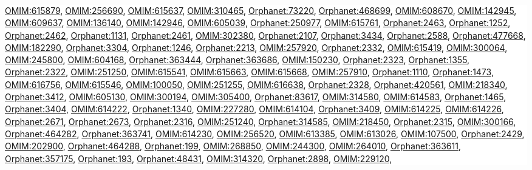[OMIM:615879](http://purl.obolibrary.org/obo/OMIM_615879), [OMIM:256690](http://purl.obolibrary.org/obo/OMIM_256690), [OMIM:615637](http://purl.obolibrary.org/obo/OMIM_615637), [OMIM:310465](http://purl.obolibrary.org/obo/OMIM_310465), [Orphanet:73220](http://www.orpha.net/ORDO/Orphanet_73220), [Orphanet:468699](http://www.orpha.net/ORDO/Orphanet_468699), [OMIM:608670](http://purl.obolibrary.org/obo/OMIM_608670), [OMIM:142945](http://purl.obolibrary.org/obo/OMIM_142945), [OMIM:609637](http://purl.obolibrary.org/obo/OMIM_609637), [OMIM:136140](http://purl.obolibrary.org/obo/OMIM_136140), [OMIM:142946](http://purl.obolibrary.org/obo/OMIM_142946), [OMIM:605039](http://purl.obolibrary.org/obo/OMIM_605039), [Orphanet:250977](http://www.orpha.net/ORDO/Orphanet_250977), [OMIM:615761](http://purl.obolibrary.org/obo/OMIM_615761), [Orphanet:2463](http://www.orpha.net/ORDO/Orphanet_2463), [Orphanet:1252](http://www.orpha.net/ORDO/Orphanet_1252), [Orphanet:2462](http://www.orpha.net/ORDO/Orphanet_2462), [Orphanet:1131](http://www.orpha.net/ORDO/Orphanet_1131), [Orphanet:2461](http://www.orpha.net/ORDO/Orphanet_2461), [OMIM:302380](http://purl.obolibrary.org/obo/OMIM_302380), [Orphanet:2107](http://www.orpha.net/ORDO/Orphanet_2107), [Orphanet:3434](http://www.orpha.net/ORDO/Orphanet_3434), [Orphanet:2588](http://www.orpha.net/ORDO/Orphanet_2588), [Orphanet:477668](http://www.orpha.net/ORDO/Orphanet_477668), [OMIM:182290](http://purl.obolibrary.org/obo/OMIM_182290), [Orphanet:3304](http://www.orpha.net/ORDO/Orphanet_3304), [Orphanet:1246](http://www.orpha.net/ORDO/Orphanet_1246), [Orphanet:2213](http://www.orpha.net/ORDO/Orphanet_2213), [OMIM:257920](http://purl.obolibrary.org/obo/OMIM_257920), [Orphanet:2332](http://www.orpha.net/ORDO/Orphanet_2332), [OMIM:615419](http://purl.obolibrary.org/obo/OMIM_615419), [OMIM:300064](http://purl.obolibrary.org/obo/OMIM_300064), [OMIM:245800](http://purl.obolibrary.org/obo/OMIM_245800), [OMIM:604168](http://purl.obolibrary.org/obo/OMIM_604168), [Orphanet:363444](http://www.orpha.net/ORDO/Orphanet_363444), [Orphanet:363686](http://www.orpha.net/ORDO/Orphanet_363686), [OMIM:150230](http://purl.obolibrary.org/obo/OMIM_150230), [Orphanet:2323](http://www.orpha.net/ORDO/Orphanet_2323), [Orphanet:1355](http://www.orpha.net/ORDO/Orphanet_1355), [Orphanet:2322](http://www.orpha.net/ORDO/Orphanet_2322), [OMIM:251250](http://purl.obolibrary.org/obo/OMIM_251250), [OMIM:615541](http://purl.obolibrary.org/obo/OMIM_615541), [OMIM:615663](http://purl.obolibrary.org/obo/OMIM_615663), [OMIM:615668](http://purl.obolibrary.org/obo/OMIM_615668), [OMIM:257910](http://purl.obolibrary.org/obo/OMIM_257910), [Orphanet:1110](http://www.orpha.net/ORDO/Orphanet_1110), [Orphanet:1473](http://www.orpha.net/ORDO/Orphanet_1473), [OMIM:616756](http://purl.obolibrary.org/obo/OMIM_616756), [OMIM:615546](http://purl.obolibrary.org/obo/OMIM_615546), [OMIM:100050](http://purl.obolibrary.org/obo/OMIM_100050), [OMIM:251255](http://purl.obolibrary.org/obo/OMIM_251255), [OMIM:616638](http://purl.obolibrary.org/obo/OMIM_616638), [Orphanet:2328](http://www.orpha.net/ORDO/Orphanet_2328), [Orphanet:420561](http://www.orpha.net/ORDO/Orphanet_420561), [OMIM:218340](http://purl.obolibrary.org/obo/OMIM_218340), [Orphanet:3412](http://www.orpha.net/ORDO/Orphanet_3412), [OMIM:605130](http://purl.obolibrary.org/obo/OMIM_605130), [OMIM:300194](http://purl.obolibrary.org/obo/OMIM_300194), [OMIM:305400](http://purl.obolibrary.org/obo/OMIM_305400), [Orphanet:83617](http://www.orpha.net/ORDO/Orphanet_83617), [OMIM:314580](http://purl.obolibrary.org/obo/OMIM_314580), [OMIM:614583](http://purl.obolibrary.org/obo/OMIM_614583), [Orphanet:1465](http://www.orpha.net/ORDO/Orphanet_1465), [Orphanet:3404](http://www.orpha.net/ORDO/Orphanet_3404), [OMIM:614222](http://purl.obolibrary.org/obo/OMIM_614222), [Orphanet:1340](http://www.orpha.net/ORDO/Orphanet_1340), [OMIM:227280](http://purl.obolibrary.org/obo/OMIM_227280), [OMIM:614104](http://purl.obolibrary.org/obo/OMIM_614104), [Orphanet:3409](http://www.orpha.net/ORDO/Orphanet_3409), [OMIM:614225](http://purl.obolibrary.org/obo/OMIM_614225), [OMIM:614226](http://purl.obolibrary.org/obo/OMIM_614226), [Orphanet:2671](http://www.orpha.net/ORDO/Orphanet_2671), [Orphanet:2673](http://www.orpha.net/ORDO/Orphanet_2673), [Orphanet:2316](http://www.orpha.net/ORDO/Orphanet_2316), [OMIM:251240](http://purl.obolibrary.org/obo/OMIM_251240), [Orphanet:314585](http://www.orpha.net/ORDO/Orphanet_314585), [OMIM:218450](http://purl.obolibrary.org/obo/OMIM_218450), [Orphanet:2315](http://www.orpha.net/ORDO/Orphanet_2315), [OMIM:300166](http://purl.obolibrary.org/obo/OMIM_300166), [Orphanet:464282](http://www.orpha.net/ORDO/Orphanet_464282), [Orphanet:363741](http://www.orpha.net/ORDO/Orphanet_363741), [OMIM:614230](http://purl.obolibrary.org/obo/OMIM_614230), [OMIM:256520](http://purl.obolibrary.org/obo/OMIM_256520), [OMIM:613385](http://purl.obolibrary.org/obo/OMIM_613385), [OMIM:613026](http://purl.obolibrary.org/obo/OMIM_613026), [OMIM:107500](http://purl.obolibrary.org/obo/OMIM_107500), [Orphanet:2429](http://www.orpha.net/ORDO/Orphanet_2429), [OMIM:202900](http://purl.obolibrary.org/obo/OMIM_202900), [Orphanet:464288](http://www.orpha.net/ORDO/Orphanet_464288), [Orphanet:199](http://www.orpha.net/ORDO/Orphanet_199), [OMIM:268850](http://purl.obolibrary.org/obo/OMIM_268850), [OMIM:244300](http://purl.obolibrary.org/obo/OMIM_244300), [OMIM:264010](http://purl.obolibrary.org/obo/OMIM_264010), [Orphanet:363611](http://www.orpha.net/ORDO/Orphanet_363611), [Orphanet:357175](http://www.orpha.net/ORDO/Orphanet_357175), [Orphanet:193](http://www.orpha.net/ORDO/Orphanet_193), [Orphanet:48431](http://www.orpha.net/ORDO/Orphanet_48431), [OMIM:314320](http://purl.obolibrary.org/obo/OMIM_314320), [Orphanet:2898](http://www.orpha.net/ORDO/Orphanet_2898), [OMIM:229120](http://purl.obolibrary.org/obo/OMIM_229120),